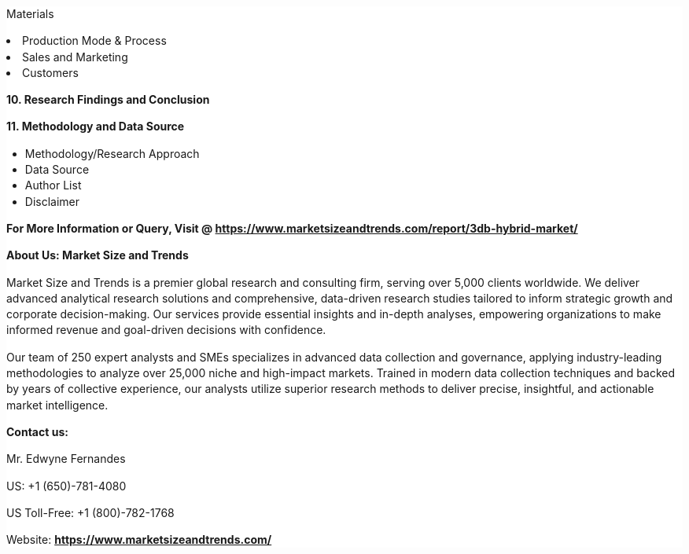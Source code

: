 Materials</li><li>Production Mode &amp; Process</li><li>Sales and Marketing</li><li>Customers</li></ul><p><strong>10. Research Findings and Conclusion</strong></p><p><strong>11. Methodology and Data Source</strong></p><ul><li>Methodology/Research Approach</li><li>Data Source</li><li>Author List</li><li>Disclaimer</li></ul></p><p><strong>For More Information or Query, Visit @ <a href="https://www.marketsizeandtrends.com/report/3db-hybrid-market/">https://www.marketsizeandtrends.com/report/3db-hybrid-market/</a></strong></p><p><strong>About Us: Market Size and Trends</strong></p><p>Market Size and Trends is a premier global research and consulting firm, serving over 5,000 clients worldwide. We deliver advanced analytical research solutions and comprehensive, data-driven research studies tailored to inform strategic growth and corporate decision-making. Our services provide essential insights and in-depth analyses, empowering organizations to make informed revenue and goal-driven decisions with confidence.</p><p>Our team of 250 expert analysts and SMEs specializes in advanced data collection and governance, applying industry-leading methodologies to analyze over 25,000 niche and high-impact markets. Trained in modern data collection techniques and backed by years of collective experience, our analysts utilize superior research methods to deliver precise, insightful, and actionable market intelligence.</p><p><strong>Contact us:</strong></p><p>Mr. Edwyne Fernandes</p><p>US: +1 (650)-781-4080</p><p>US Toll-Free: +1 (800)-782-1768</p><p>Website: <strong><a href="https://www.marketsizeandtrends.com/">https://www.marketsizeandtrends.com/</a></strong></p>
